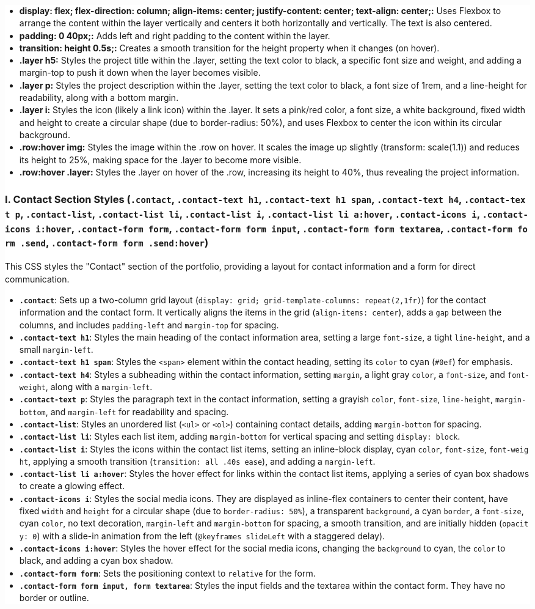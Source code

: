 * **display: flex; flex-direction: column; align-items: center; justify-content: center; text-align: center;:** Uses Flexbox to arrange the content within the layer vertically and centers it both horizontally and vertically. The text is also centered.
* **padding: 0 40px;:** Adds left and right padding to the content within the layer.
* **transition: height 0.5s;:** Creates a smooth transition for the height property when it changes (on hover).
* **.layer h5:** Styles the project title within the .layer, setting the text color to black, a specific font size and weight, and adding a margin-top to push it down when the layer becomes visible.
* **.layer p:** Styles the project description within the .layer, setting the text color to black, a font size of 1rem, and a line-height for readability, along with a bottom margin.
* **.layer i:** Styles the icon (likely a link icon) within the .layer. It sets a pink/red color, a font size, a white background, fixed width and height to create a circular shape (due to border-radius: 50%), and uses Flexbox to center the icon within its circular background.
* **.row:hover img:** Styles the image within the .row on hover. It scales the image up slightly (transform: scale(1.1)) and reduces its height to 25%, making space for the .layer to become more visible.
* **.row:hover .layer:** Styles the .layer on hover of the .row, increasing its height to 40%, thus revealing the project information.

### I. Contact Section Styles (`.contact`, `.contact-text h1`, `.contact-text h1 span`, `.contact-text h4`, `.contact-text p`, `.contact-list`, `.contact-list li`, `.contact-list i`, `.contact-list li a:hover`, `.contact-icons i`, `.contact-icons i:hover`, `.contact-form form`, `.contact-form form input`, `.contact-form form textarea`, `.contact-form form .send`, `.contact-form form .send:hover`)
This CSS styles the "Contact" section of the portfolio, providing a layout for contact information and a form for direct communication.

* **`.contact`**: Sets up a two-column grid layout (`display: grid; grid-template-columns: repeat(2,1fr)`) for the contact information and the contact form. It vertically aligns the items in the grid (`align-items: center`), adds a `gap` between the columns, and includes `padding-left` and `margin-top` for spacing.
* **`.contact-text h1`**: Styles the main heading of the contact information area, setting a large `font-size`, a tight `line-height`, and a small `margin-left`.
* **`.contact-text h1 span`**: Styles the `<span>` element within the contact heading, setting its `color` to cyan (`#0ef`) for emphasis.
* **`.contact-text h4`**: Styles a subheading within the contact information, setting `margin`, a light gray `color`, a `font-size`, and `font-weight`, along with a `margin-left`.
* **`.contact-text p`**: Styles the paragraph text in the contact information, setting a grayish `color`, `font-size`, `line-height`, `margin-bottom`, and `margin-left` for readability and spacing.
* **`.contact-list`**: Styles an unordered list (`<ul>` or `<ol>`) containing contact details, adding `margin-bottom` for spacing.
* **`.contact-list li`**: Styles each list item, adding `margin-bottom` for vertical spacing and setting `display: block`.
* **`.contact-list i`**: Styles the icons within the contact list items, setting an inline-block display, cyan `color`, `font-size`, `font-weight`, applying a smooth transition (`transition: all .40s ease`), and adding a `margin-left`.
* **`.contact-list li a:hover`**: Styles the hover effect for links within the contact list items, applying a series of cyan box shadows to create a glowing effect.
* **`.contact-icons i`**: Styles the social media icons. They are displayed as inline-flex containers to center their content, have fixed `width` and `height` for a circular shape (due to `border-radius: 50%`), a transparent `background`, a cyan `border`, a `font-size`, cyan `color`, no text decoration, `margin-left` and `margin-bottom` for spacing, a smooth transition, and are initially hidden (`opacity: 0`) with a slide-in animation from the left (`@keyframes slideLeft` with a staggered delay).
* **`.contact-icons i:hover`**: Styles the hover effect for the social media icons, changing the `background` to cyan, the `color` to black, and adding a cyan box shadow.
* **`.contact-form form`**: Sets the positioning context to `relative` for the form.
* **`.contact-form form input, form textarea`**: Styles the input fields and the textarea within the contact form. They have no border or outline.
